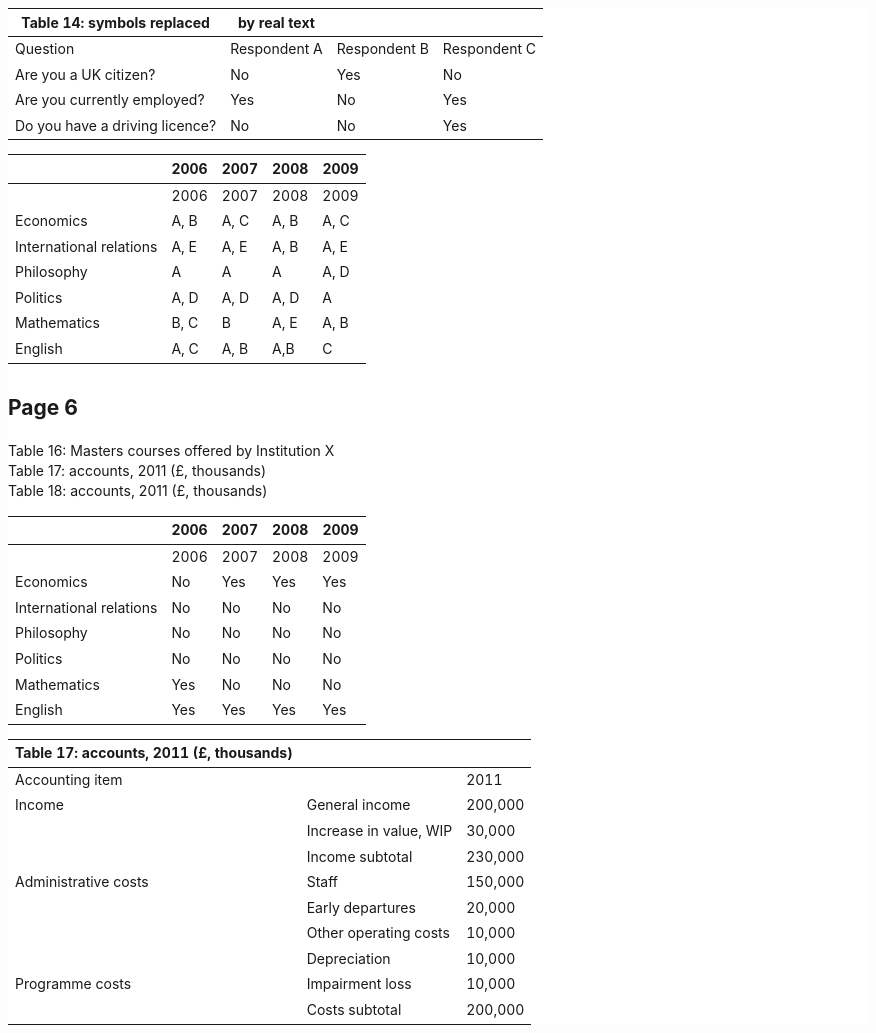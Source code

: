 | Table 14: symbols replaced | by real text |  |  |
| --- | --- | --- | --- |
| Question | Respondent A | Respondent B | Respondent C |
| Are you a UK citizen? | No | Yes | No |
| Are you currently employed? | Yes | No | Yes |
| Do you have a driving licence? | No | No | Yes |

|  | 2006 | 2007 | 2008 | 2009 |
| --- | --- | --- | --- | --- |
|  | 2006 | 2007 | 2008 | 2009 |
| Economics | A, B | A, C | A, B | A, C |
| International relations | A, E | A, E | A, B | A, E |
| Philosophy | A | A | A | A, D |
| Politics | A, D | A, D | A, D | A |
| Mathematics | B, C | B | A, E | A, B |
| English | A, C | A, B | A,B | C |


## Page 6

Table 16:  Masters courses offered by Institution X  
Table 17: accounts, 2011 (£, thousands)   
Table 18: accounts, 2011 (£, thousands)

|  | 2006 | 2007 | 2008 | 2009 |
| --- | --- | --- | --- | --- |
|  | 2006 | 2007 | 2008 | 2009 |
| Economics | No | Yes | Yes | Yes |
| International relations | No | No | No | No |
| Philosophy | No | No | No | No |
| Politics | No | No | No | No |
| Mathematics | Yes | No | No | No |
| English | Yes | Yes | Yes | Yes |

| Table 17: accounts, 2011 (£, thousands) |  |  |
| --- | --- | --- |
| Accounting item |  | 2011 |
| Income | General income | 200,000 |
|  | Increase in value, WIP | 30,000 |
|  | Income subtotal | 230,000 |
| Administrative costs | Staff | 150,000 |
|  | Early departures | 20,000 |
|  | Other operating costs | 10,000 |
|  | Depreciation | 10,000 |
| Programme costs | Impairment loss | 10,000 |
|  | Costs subtotal | 200,000 |